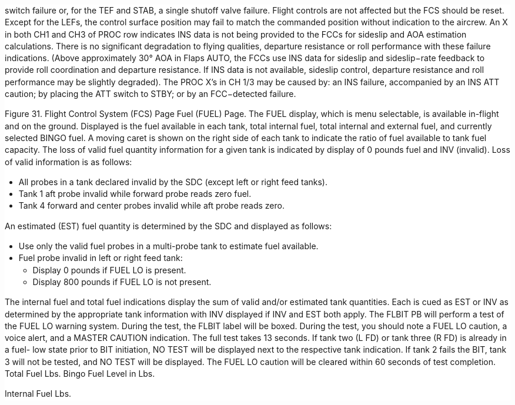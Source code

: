 switch failure or, for the TEF and STAB, a single shutoff valve failure. Flight controls are not affected
but the FCS should be reset.
Except for the LEFs, the control surface position may fail to match the commanded position without
indication to the aircrew.
An X in both CH1 and CH3 of PROC row indicates INS data is not being provided to the FCCs for
sideslip and AOA estimation calculations. There is no significant degradation to flying qualities,
departure resistance or roll performance with these failure indications. (Above approximately 30°
AOA in Flaps AUTO, the FCCs use INS data for sideslip and sideslip−rate feedback to provide roll
coordination and departure resistance. If INS data is not available, sideslip control, departure
resistance and roll performance may be slightly degraded). The PROC X’s in CH 1/3 may be caused
by: an INS failure, accompanied by an INS ATT caution; by placing the ATT switch to STBY; or by an
FCC−detected failure.




Figure 31. Flight Control System (FCS) Page
Fuel (FUEL) Page. The FUEL display, which is menu selectable, is available in-flight and on the
ground. Displayed is the fuel available in each tank, total internal fuel, total internal and external fuel,
and currently selected BINGO fuel. A moving caret is shown on the right side of each tank to indicate
the ratio of fuel available to tank fuel capacity. The loss of valid fuel quantity information for a given
tank is indicated by display of 0 pounds fuel and INV (invalid). Loss of valid information is as follows:
- All probes in a tank declared invalid by the SDC (except left or right feed tanks).
- Tank 1 aft probe invalid while forward probe reads zero fuel.
- Tank 4 forward and center probes invalid while aft probe reads zero.

An estimated (EST) fuel quantity is determined by the SDC and displayed as follows:
- Use only the valid fuel probes in a multi-probe tank to estimate fuel available.
- Fuel probe invalid in left or right feed tank:
    - Display 0 pounds if FUEL LO is present.
    - Display 800 pounds if FUEL LO is not present.

The internal fuel and total fuel indications display the sum of valid and/or estimated tank quantities.
Each is cued as EST or INV as determined by the appropriate tank information with INV displayed if
INV and EST both apply.
The FLBIT PB will perform a test of the FUEL LO warning system. During the test, the FLBIT label will
be boxed. During the test, you should note a FUEL LO caution, a voice alert, and a MASTER CAUTION
indication. The full test takes 13 seconds. If tank two (L FD) or tank three (R FD) is already in a fuel-
low state prior to BIT initiation, NO TEST will be displayed next to the respective tank indication. If
tank 2 fails the BIT, tank 3 will not be tested, and NO TEST will be displayed. The FUEL LO caution
will be cleared within 60 seconds of test completion.
Total Fuel Lbs.
Bingo Fuel Level in Lbs.


Internal Fuel Lbs.
